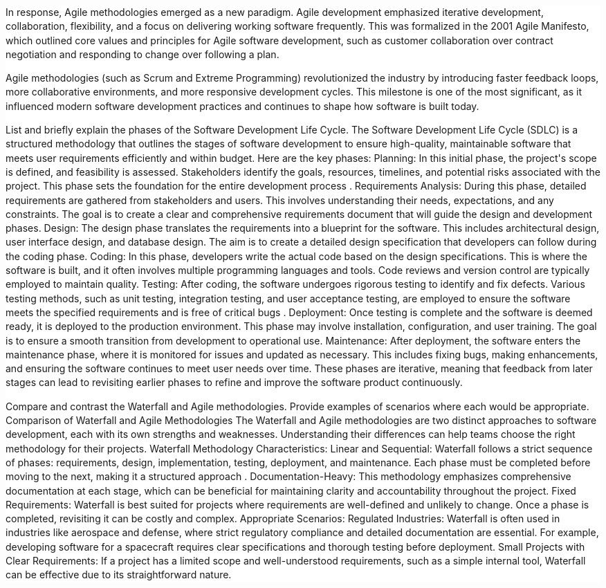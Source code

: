 In response, Agile methodologies emerged as a new paradigm. Agile development emphasized iterative development, collaboration, flexibility, and a focus on delivering working software frequently. This was formalized in the 2001 Agile Manifesto, which outlined core values and principles for Agile software development, such as customer collaboration over contract negotiation and responding to change over following a plan.

Agile methodologies (such as Scrum and Extreme Programming) revolutionized the industry by introducing faster feedback loops, more collaborative environments, and more responsive development cycles. This milestone is one of the most significant, as it influenced modern software development practices and continues to shape how software is built today.

List and briefly explain the phases of the Software Development Life Cycle.
The Software Development Life Cycle (SDLC) is a structured methodology that outlines the stages of software development to ensure high-quality, maintainable software that meets user requirements efficiently and within budget. Here are the key phases:
Planning: In this initial phase, the project's scope is defined, and feasibility is assessed. Stakeholders identify the goals, resources, timelines, and potential risks associated with the project. This phase sets the foundation for the entire development process 
.
Requirements Analysis: During this phase, detailed requirements are gathered from stakeholders and users. This involves understanding their needs, expectations, and any constraints. The goal is to create a clear and comprehensive requirements document that will guide the design and development phases.
Design: The design phase translates the requirements into a blueprint for the software. This includes architectural design, user interface design, and database design. The aim is to create a detailed design specification that developers can follow during the coding phase.
Coding: In this phase, developers write the actual code based on the design specifications. This is where the software is built, and it often involves multiple programming languages and tools. Code reviews and version control are typically employed to maintain quality.
Testing: After coding, the software undergoes rigorous testing to identify and fix defects. Various testing methods, such as unit testing, integration testing, and user acceptance testing, are employed to ensure the software meets the specified requirements and is free of critical bugs 
.
Deployment: Once testing is complete and the software is deemed ready, it is deployed to the production environment. This phase may involve installation, configuration, and user training. The goal is to ensure a smooth transition from development to operational use.
Maintenance: After deployment, the software enters the maintenance phase, where it is monitored for issues and updated as necessary. This includes fixing bugs, making enhancements, and ensuring the software continues to meet user needs over time.
These phases are iterative, meaning that feedback from later stages can lead to revisiting earlier phases to refine and improve the software product continuously.

Compare and contrast the Waterfall and Agile methodologies. Provide examples of scenarios where each would be appropriate.
Comparison of Waterfall and Agile Methodologies
The Waterfall and Agile methodologies are two distinct approaches to software development, each with its own strengths and weaknesses. Understanding their differences can help teams choose the right methodology for their projects.
Waterfall Methodology
Characteristics:
Linear and Sequential: Waterfall follows a strict sequence of phases: requirements, design, implementation, testing, deployment, and maintenance. Each phase must be completed before moving to the next, making it a structured approach 
.
Documentation-Heavy: This methodology emphasizes comprehensive documentation at each stage, which can be beneficial for maintaining clarity and accountability throughout the project.
Fixed Requirements: Waterfall is best suited for projects where requirements are well-defined and unlikely to change. Once a phase is completed, revisiting it can be costly and complex.
Appropriate Scenarios:
Regulated Industries: Waterfall is often used in industries like aerospace and defense, where strict regulatory compliance and detailed documentation are essential. For example, developing software for a spacecraft requires clear specifications and thorough testing before deployment.
Small Projects with Clear Requirements: If a project has a limited scope and well-understood requirements, such as a simple internal tool, Waterfall can be effective due to its straightforward nature.